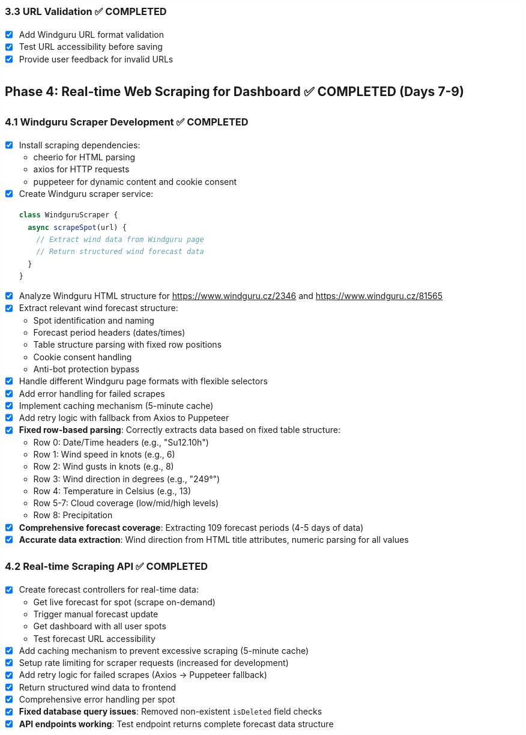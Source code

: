 ### 3.3 URL Validation ✅ COMPLETED
- [x] Add Windguru URL format validation
- [x] Test URL accessibility before saving
- [x] Provide user feedback for invalid URLs

## Phase 4: Real-time Web Scraping for Dashboard ✅ COMPLETED (Days 7-9)

### 4.1 Windguru Scraper Development ✅ COMPLETED
- [x] Install scraping dependencies:
  - cheerio for HTML parsing
  - axios for HTTP requests  
  - puppeteer for dynamic content and cookie consent
- [x] Create Windguru scraper service:
  ```javascript
  class WindguruScraper {
    async scrapeSpot(url) {
      // Extract wind data from Windguru page
      // Return structured wind forecast data
    }
  }
  ```
- [x] Analyze Windguru HTML structure for https://www.windguru.cz/2346 and https://www.windguru.cz/81565
- [x] Extract relevant wind forecast structure:
  - Spot identification and naming
  - Forecast period headers (dates/times)
  - Table structure parsing with fixed row positions
  - Cookie consent handling
  - Anti-bot protection bypass
- [x] Handle different Windguru page formats with flexible selectors
- [x] Add error handling for failed scrapes
- [x] Implement caching mechanism (5-minute cache)
- [x] Add retry logic with fallback from Axios to Puppeteer
- [x] **Fixed row-based parsing**: Correctly extracts data based on fixed table structure:
  - Row 0: Date/Time headers (e.g., "Su12.10h")
  - Row 1: Wind speed in knots (e.g., 6)
  - Row 2: Wind gusts in knots (e.g., 8)
  - Row 3: Wind direction in degrees (e.g., "249°")
  - Row 4: Temperature in Celsius (e.g., 13)
  - Row 5-7: Cloud coverage (low/mid/high levels)
  - Row 8: Precipitation
- [x] **Comprehensive forecast coverage**: Extracting 109 forecast periods (4-5 days of data)
- [x] **Accurate data extraction**: Wind direction from HTML title attributes, numeric parsing for all values

### 4.2 Real-time Scraping API ✅ COMPLETED
- [x] Create forecast controllers for real-time data:
  - Get live forecast for spot (scrape on-demand)
  - Trigger manual forecast update
  - Get dashboard with all user spots
  - Test forecast URL accessibility
- [x] Add caching mechanism to prevent excessive scraping (5-minute cache)
- [x] Setup rate limiting for scraper requests (increased for development)
- [x] Add retry logic for failed scrapes (Axios → Puppeteer fallback)
- [x] Return structured wind data to frontend
- [x] Comprehensive error handling per spot
- [x] **Fixed database query issues**: Removed non-existent `isDeleted` field checks
- [x] **API endpoints working**: Test endpoint returns complete forecast data structure
